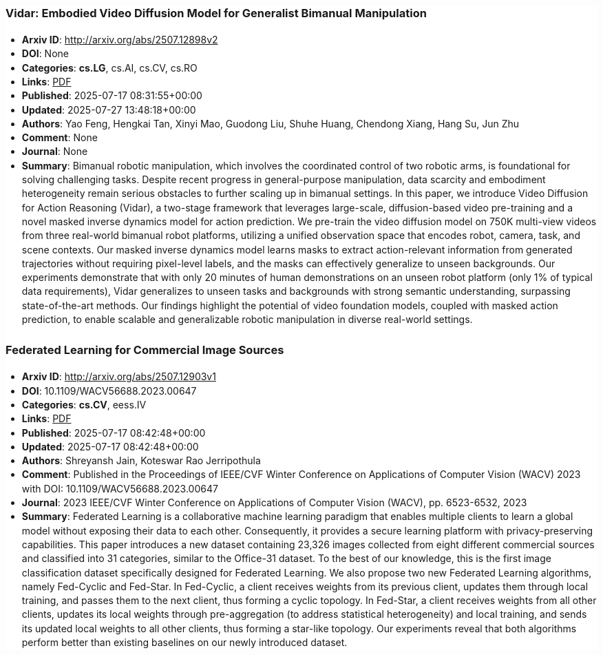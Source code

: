

### Vidar: Embodied Video Diffusion Model for Generalist Bimanual Manipulation
- **Arxiv ID**: http://arxiv.org/abs/2507.12898v2
- **DOI**: None
- **Categories**: **cs.LG**, cs.AI, cs.CV, cs.RO
- **Links**: [PDF](http://arxiv.org/pdf/2507.12898v2)
- **Published**: 2025-07-17 08:31:55+00:00
- **Updated**: 2025-07-27 13:48:18+00:00
- **Authors**: Yao Feng, Hengkai Tan, Xinyi Mao, Guodong Liu, Shuhe Huang, Chendong Xiang, Hang Su, Jun Zhu
- **Comment**: None
- **Journal**: None
- **Summary**: Bimanual robotic manipulation, which involves the coordinated control of two robotic arms, is foundational for solving challenging tasks. Despite recent progress in general-purpose manipulation, data scarcity and embodiment heterogeneity remain serious obstacles to further scaling up in bimanual settings. In this paper, we introduce Video Diffusion for Action Reasoning (Vidar), a two-stage framework that leverages large-scale, diffusion-based video pre-training and a novel masked inverse dynamics model for action prediction. We pre-train the video diffusion model on 750K multi-view videos from three real-world bimanual robot platforms, utilizing a unified observation space that encodes robot, camera, task, and scene contexts. Our masked inverse dynamics model learns masks to extract action-relevant information from generated trajectories without requiring pixel-level labels, and the masks can effectively generalize to unseen backgrounds. Our experiments demonstrate that with only 20 minutes of human demonstrations on an unseen robot platform (only 1% of typical data requirements), Vidar generalizes to unseen tasks and backgrounds with strong semantic understanding, surpassing state-of-the-art methods. Our findings highlight the potential of video foundation models, coupled with masked action prediction, to enable scalable and generalizable robotic manipulation in diverse real-world settings.



### Federated Learning for Commercial Image Sources
- **Arxiv ID**: http://arxiv.org/abs/2507.12903v1
- **DOI**: 10.1109/WACV56688.2023.00647
- **Categories**: **cs.CV**, eess.IV
- **Links**: [PDF](http://arxiv.org/pdf/2507.12903v1)
- **Published**: 2025-07-17 08:42:48+00:00
- **Updated**: 2025-07-17 08:42:48+00:00
- **Authors**: Shreyansh Jain, Koteswar Rao Jerripothula
- **Comment**: Published in the Proceedings of IEEE/CVF Winter Conference on
  Applications of Computer Vision (WACV) 2023 with DOI:
  10.1109/WACV56688.2023.00647
- **Journal**: 2023 IEEE/CVF Winter Conference on Applications of Computer Vision
  (WACV), pp. 6523-6532, 2023
- **Summary**: Federated Learning is a collaborative machine learning paradigm that enables multiple clients to learn a global model without exposing their data to each other. Consequently, it provides a secure learning platform with privacy-preserving capabilities. This paper introduces a new dataset containing 23,326 images collected from eight different commercial sources and classified into 31 categories, similar to the Office-31 dataset. To the best of our knowledge, this is the first image classification dataset specifically designed for Federated Learning. We also propose two new Federated Learning algorithms, namely Fed-Cyclic and Fed-Star. In Fed-Cyclic, a client receives weights from its previous client, updates them through local training, and passes them to the next client, thus forming a cyclic topology. In Fed-Star, a client receives weights from all other clients, updates its local weights through pre-aggregation (to address statistical heterogeneity) and local training, and sends its updated local weights to all other clients, thus forming a star-like topology. Our experiments reveal that both algorithms perform better than existing baselines on our newly introduced dataset.
